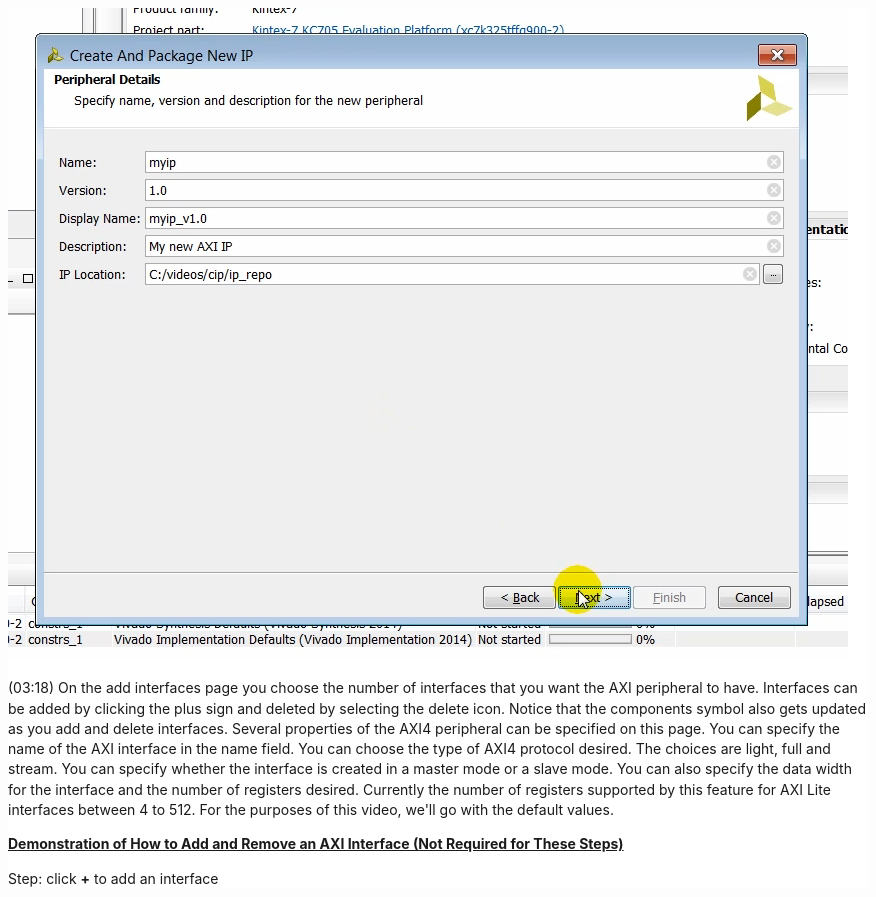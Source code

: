 ![set_ip_name_and_location_24](set_ip_name_and_location_24.png)

(03:18) On the add interfaces page you choose the number of interfaces that you want the AXI peripheral to have. Interfaces can be added by clicking the plus sign and deleted by selecting the delete icon. Notice that the components symbol also gets updated as you add and delete interfaces. Several properties of the AXI4 peripheral can be specified on this page. You can specify the name of the AXI interface in the name field. You can choose the type of AXI4 protocol desired. The choices are light, full and stream. You can specify whether the interface is created in a master mode or a slave mode. You can also specify the data width for the interface and the number of registers desired. Currently the number of registers supported by this feature for AXI Lite interfaces between 4 to 512. For the purposes of this video, we'll go with the default values.

**<u><span>Demonstration of How to Add and Remove an AXI Interface (Not Required for These Steps)</span></u>**

Step: click **+** to add an interface
